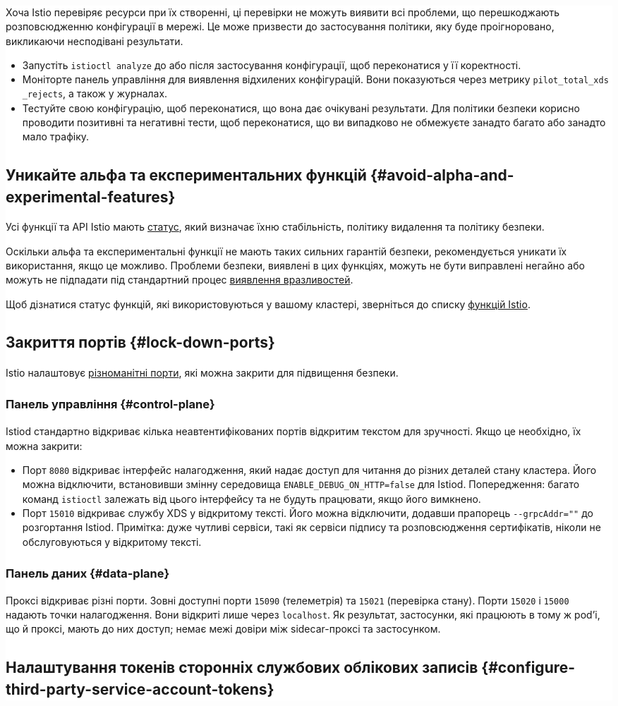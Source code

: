 Хоча Istio перевіряє ресурси при їх створенні, ці перевірки не можуть виявити всі проблеми, що перешкоджають розповсюдженню конфігурації в мережі. Це може призвести до застосування політики, яку буде проігноровано, викликаючи несподівані результати.

- Запустіть `istioctl analyze` до або після застосування конфігурації, щоб переконатися у її коректності.
- Моніторте панель управління для виявлення відхилених конфігурацій. Вони показуються через метрику `pilot_total_xds_rejects`, а також у журналах.
- Тестуйте свою конфігурацію, щоб переконатися, що вона дає очікувані результати. Для політики безпеки корисно проводити позитивні та негативні тести, щоб переконатися, що ви випадково не обмежуєте занадто багато або занадто мало трафіку.

## Уникайте альфа та експериментальних функцій {#avoid-alpha-and-experimental-features}

Усі функції та API Istio мають [статус](/docs/releases/feature-stages/), який визначає їхню стабільність, політику видалення та політику безпеки.

Оскільки альфа та експериментальні функції не мають таких сильних гарантій безпеки, рекомендується уникати їх використання, якщо це можливо. Проблеми безпеки, виявлені в цих функціях, можуть не бути виправлені негайно або можуть не підпадати під стандартний процес [виявлення вразливостей](/docs/releases/security-vulnerabilities/).

Щоб дізнатися статус функцій, які використовуються у вашому кластері, зверніться до списку [функцій Istio](/docs/releases/feature-stages/#istio-features).



## Закриття портів {#lock-down-ports}

Istio налаштовує [різноманітні порти](/docs/ops/deployment/application-requirements/#ports-used-by-istio), які можна закрити для підвищення безпеки.

### Панель управління {#control-plane}

Istiod стандартно відкриває кілька неавтентифікованих портів відкритим текстом для зручності. Якщо це необхідно, їх можна закрити:

- Порт `8080` відкриває інтерфейс налагодження, який надає доступ для читання до різних деталей стану кластера. Його можна відключити, встановивши змінну середовища `ENABLE_DEBUG_ON_HTTP=false` для Istiod. Попередження: багато команд `istioctl` залежать від цього інтерфейсу та не будуть працювати, якщо його вимкнено.
- Порт `15010` відкриває службу XDS у відкритому тексті. Його можна відключити, додавши прапорець `--grpcAddr=""` до розгортання Istiod. Примітка: дуже чутливі сервіси, такі як сервіси підпису та розповсюдження сертифікатів, ніколи не обслуговуються у відкритому тексті.

### Панель даних {#data-plane}

Проксі відкриває різні порти. Зовні доступні порти `15090` (телеметрія) та `15021` (перевірка стану). Порти `15020` і `15000` надають точки налагодження. Вони відкриті лише через `localhost`. Як результат, застосунки, які працюють в тому ж podʼі, що й проксі, мають до них доступ; немає межі довіри між sidecar-проксі та застосунком.

## Налаштування токенів сторонніх службових облікових записів {#configure-third-party-service-account-tokens}
